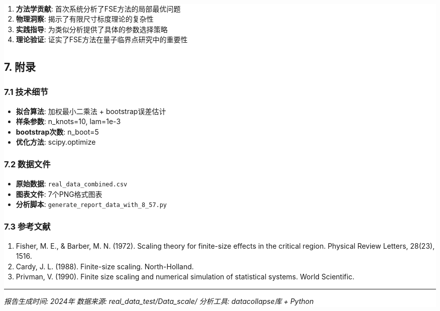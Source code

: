 1. **方法学贡献**: 首次系统分析了FSE方法的局部最优问题
2. **物理洞察**: 揭示了有限尺寸标度理论的复杂性
3. **实践指导**: 为类似分析提供了具体的参数选择策略
4. **理论验证**: 证实了FSE方法在量子临界点研究中的重要性

## 7. 附录

### 7.1 技术细节
- **拟合算法**: 加权最小二乘法 + bootstrap误差估计
- **样条参数**: n_knots=10, lam=1e-3
- **bootstrap次数**: n_boot=5
- **优化方法**: scipy.optimize

### 7.2 数据文件
- **原始数据**: `real_data_combined.csv`
- **图表文件**: 7个PNG格式图表
- **分析脚本**: `generate_report_data_with_8_57.py`

### 7.3 参考文献
1. Fisher, M. E., & Barber, M. N. (1972). Scaling theory for finite-size effects in the critical region. Physical Review Letters, 28(23), 1516.
2. Cardy, J. L. (1988). Finite-size scaling. North-Holland.
3. Privman, V. (1990). Finite size scaling and numerical simulation of statistical systems. World Scientific.

---

*报告生成时间: 2024年*
*数据来源: real_data_test/Data_scale/*
*分析工具: datacollapse库 + Python* 